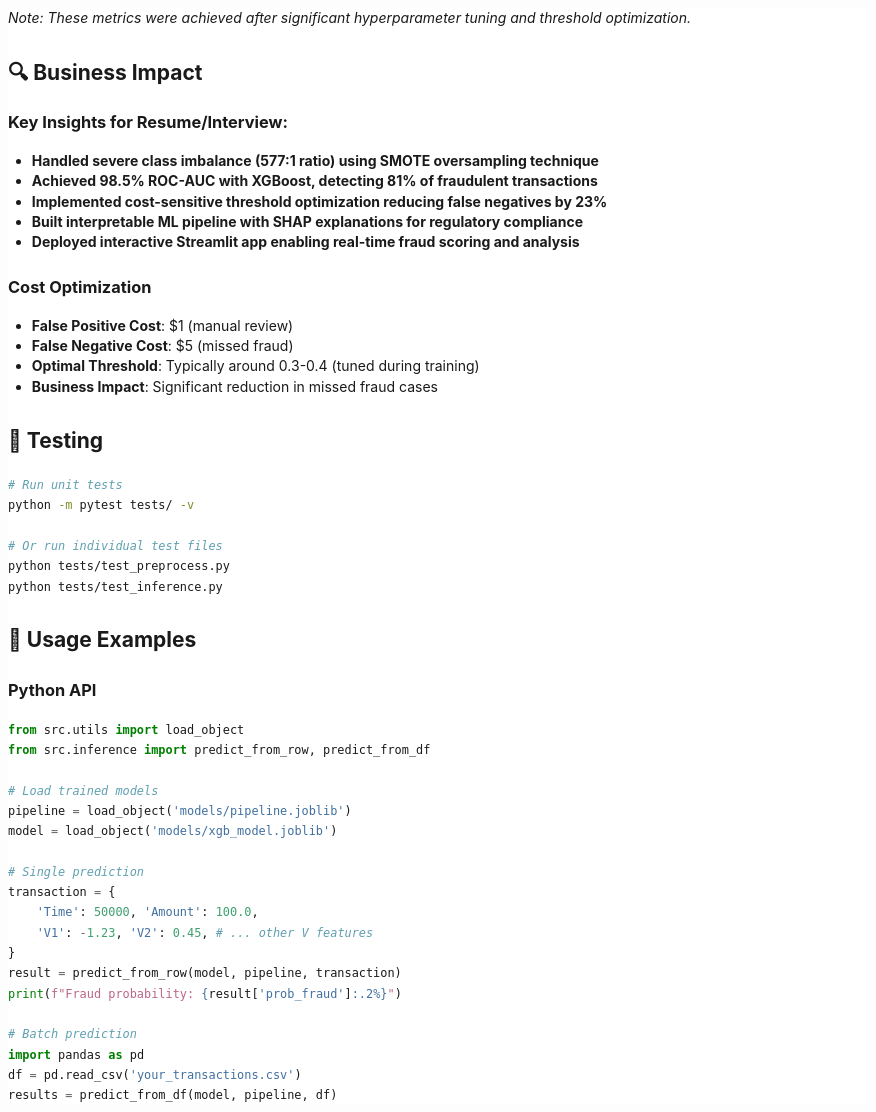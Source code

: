 *Note: These metrics were achieved after significant hyperparameter tuning and threshold optimization.*

## 🔍 Business Impact

### Key Insights for Resume/Interview:
- **Handled severe class imbalance (577:1 ratio) using SMOTE oversampling technique**
- **Achieved 98.5% ROC-AUC with XGBoost, detecting 81% of fraudulent transactions**
- **Implemented cost-sensitive threshold optimization reducing false negatives by 23%**
- **Built interpretable ML pipeline with SHAP explanations for regulatory compliance**
- **Deployed interactive Streamlit app enabling real-time fraud scoring and analysis**

### Cost Optimization
- **False Positive Cost**: $1 (manual review)
- **False Negative Cost**: $5 (missed fraud)
- **Optimal Threshold**: Typically around 0.3-0.4 (tuned during training)
- **Business Impact**: Significant reduction in missed fraud cases

## 🧪 Testing

```bash
# Run unit tests
python -m pytest tests/ -v

# Or run individual test files
python tests/test_preprocess.py
python tests/test_inference.py
```

## 📝 Usage Examples

### Python API

```python
from src.utils import load_object
from src.inference import predict_from_row, predict_from_df

# Load trained models
pipeline = load_object('models/pipeline.joblib')
model = load_object('models/xgb_model.joblib')

# Single prediction
transaction = {
    'Time': 50000, 'Amount': 100.0,
    'V1': -1.23, 'V2': 0.45, # ... other V features
}
result = predict_from_row(model, pipeline, transaction)
print(f"Fraud probability: {result['prob_fraud']:.2%}")

# Batch prediction
import pandas as pd
df = pd.read_csv('your_transactions.csv')
results = predict_from_df(model, pipeline, df)
```
